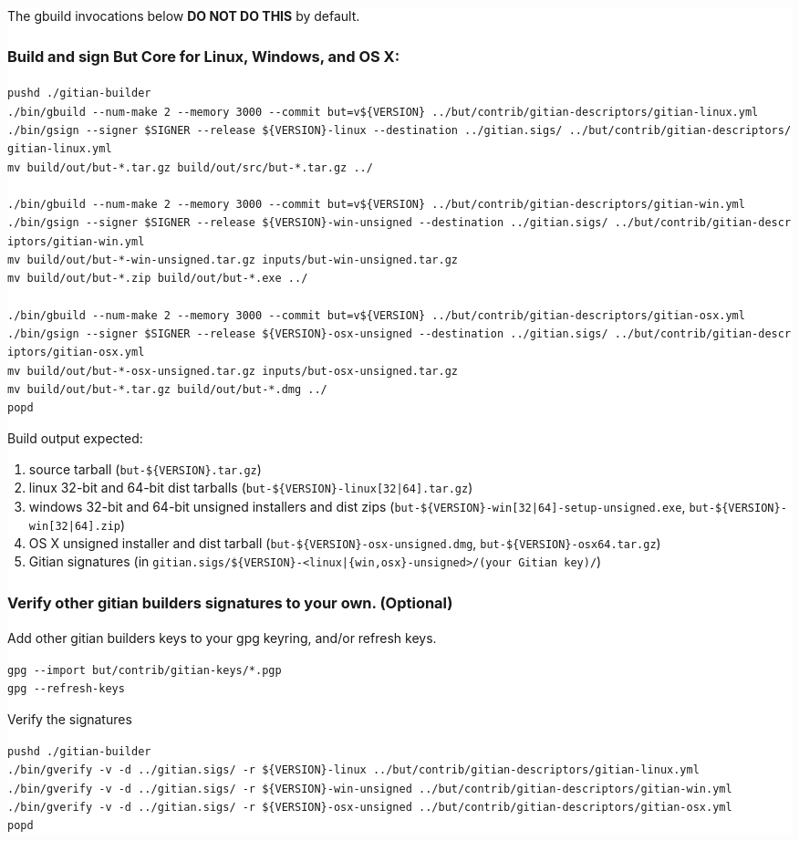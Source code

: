 The gbuild invocations below <b>DO NOT DO THIS</b> by default.

### Build and sign But Core for Linux, Windows, and OS X:

    pushd ./gitian-builder
    ./bin/gbuild --num-make 2 --memory 3000 --commit but=v${VERSION} ../but/contrib/gitian-descriptors/gitian-linux.yml
    ./bin/gsign --signer $SIGNER --release ${VERSION}-linux --destination ../gitian.sigs/ ../but/contrib/gitian-descriptors/gitian-linux.yml
    mv build/out/but-*.tar.gz build/out/src/but-*.tar.gz ../

    ./bin/gbuild --num-make 2 --memory 3000 --commit but=v${VERSION} ../but/contrib/gitian-descriptors/gitian-win.yml
    ./bin/gsign --signer $SIGNER --release ${VERSION}-win-unsigned --destination ../gitian.sigs/ ../but/contrib/gitian-descriptors/gitian-win.yml
    mv build/out/but-*-win-unsigned.tar.gz inputs/but-win-unsigned.tar.gz
    mv build/out/but-*.zip build/out/but-*.exe ../

    ./bin/gbuild --num-make 2 --memory 3000 --commit but=v${VERSION} ../but/contrib/gitian-descriptors/gitian-osx.yml
    ./bin/gsign --signer $SIGNER --release ${VERSION}-osx-unsigned --destination ../gitian.sigs/ ../but/contrib/gitian-descriptors/gitian-osx.yml
    mv build/out/but-*-osx-unsigned.tar.gz inputs/but-osx-unsigned.tar.gz
    mv build/out/but-*.tar.gz build/out/but-*.dmg ../
    popd

Build output expected:

  1. source tarball (`but-${VERSION}.tar.gz`)
  2. linux 32-bit and 64-bit dist tarballs (`but-${VERSION}-linux[32|64].tar.gz`)
  3. windows 32-bit and 64-bit unsigned installers and dist zips (`but-${VERSION}-win[32|64]-setup-unsigned.exe`, `but-${VERSION}-win[32|64].zip`)
  4. OS X unsigned installer and dist tarball (`but-${VERSION}-osx-unsigned.dmg`, `but-${VERSION}-osx64.tar.gz`)
  5. Gitian signatures (in `gitian.sigs/${VERSION}-<linux|{win,osx}-unsigned>/(your Gitian key)/`)

### Verify other gitian builders signatures to your own. (Optional)

Add other gitian builders keys to your gpg keyring, and/or refresh keys.

    gpg --import but/contrib/gitian-keys/*.pgp
    gpg --refresh-keys

Verify the signatures

    pushd ./gitian-builder
    ./bin/gverify -v -d ../gitian.sigs/ -r ${VERSION}-linux ../but/contrib/gitian-descriptors/gitian-linux.yml
    ./bin/gverify -v -d ../gitian.sigs/ -r ${VERSION}-win-unsigned ../but/contrib/gitian-descriptors/gitian-win.yml
    ./bin/gverify -v -d ../gitian.sigs/ -r ${VERSION}-osx-unsigned ../but/contrib/gitian-descriptors/gitian-osx.yml
    popd
